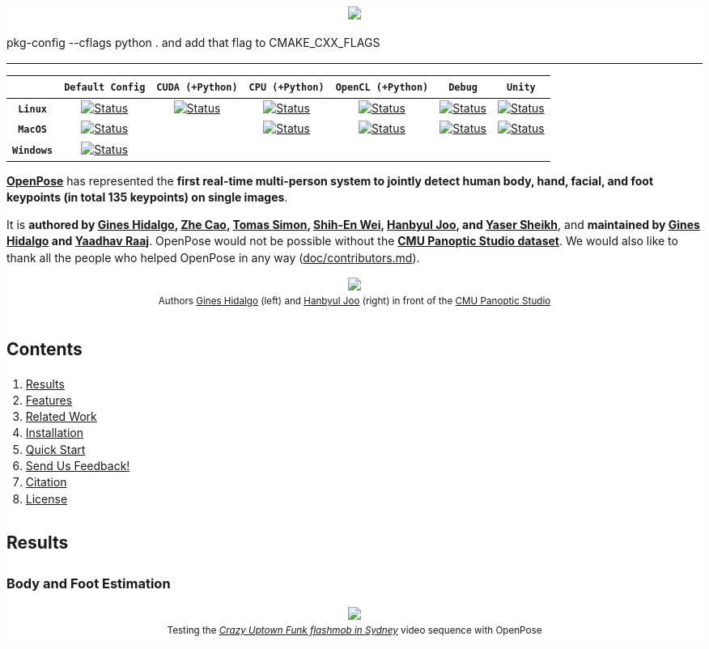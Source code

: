 <div align="center">
    <img src=".github/Logo_main_black.png", width="300">
</div>

pkg-config --cflags python . and add that flag to CMAKE_CXX_FLAGS

-----------------

|                  |`Default Config`  |`CUDA (+Python)`  |`CPU (+Python)`   |`OpenCL (+Python)`| `Debug`          | `Unity`          |
| :---:            | :---:            | :---:            | :---:            | :---:            | :---:            | :---:            |
| **`Linux`**   | [![Status](https://travis-matrix-badges.herokuapp.com/repos/CMU-Perceptual-Computing-Lab/openpose/branches/master/1)](https://travis-ci.org/CMU-Perceptual-Computing-Lab/openpose) | [![Status](https://travis-matrix-badges.herokuapp.com/repos/CMU-Perceptual-Computing-Lab/openpose/branches/master/2)](https://travis-ci.org/CMU-Perceptual-Computing-Lab/openpose) | [![Status](https://travis-matrix-badges.herokuapp.com/repos/CMU-Perceptual-Computing-Lab/openpose/branches/master/3)](https://travis-ci.org/CMU-Perceptual-Computing-Lab/openpose) | [![Status](https://travis-matrix-badges.herokuapp.com/repos/CMU-Perceptual-Computing-Lab/openpose/branches/master/4)](https://travis-ci.org/CMU-Perceptual-Computing-Lab/openpose) | [![Status](https://travis-matrix-badges.herokuapp.com/repos/CMU-Perceptual-Computing-Lab/openpose/branches/master/5)](https://travis-ci.org/CMU-Perceptual-Computing-Lab/openpose) | [![Status](https://travis-matrix-badges.herokuapp.com/repos/CMU-Perceptual-Computing-Lab/openpose/branches/master/6)](https://travis-ci.org/CMU-Perceptual-Computing-Lab/openpose) |
| **`MacOS`**   | [![Status](https://travis-matrix-badges.herokuapp.com/repos/CMU-Perceptual-Computing-Lab/openpose/branches/master/7)](https://travis-ci.org/CMU-Perceptual-Computing-Lab/openpose) | | [![Status](https://travis-matrix-badges.herokuapp.com/repos/CMU-Perceptual-Computing-Lab/openpose/branches/master/7)](https://travis-ci.org/CMU-Perceptual-Computing-Lab/openpose) | [![Status](https://travis-matrix-badges.herokuapp.com/repos/CMU-Perceptual-Computing-Lab/openpose/branches/master/8)](https://travis-ci.org/CMU-Perceptual-Computing-Lab/openpose) | [![Status](https://travis-matrix-badges.herokuapp.com/repos/CMU-Perceptual-Computing-Lab/openpose/branches/master/9)](https://travis-ci.org/CMU-Perceptual-Computing-Lab/openpose) | [![Status](https://travis-matrix-badges.herokuapp.com/repos/CMU-Perceptual-Computing-Lab/openpose/branches/master/10)](https://travis-ci.org/CMU-Perceptual-Computing-Lab/openpose) | [![Status](https://travis-matrix-badges.herokuapp.com/repos/CMU-Perceptual-Computing-Lab/openpose/branches/master/11)](https://travis-ci.org/CMU-Perceptual-Computing-Lab/openpose) |
| **`Windows`** | [![Status](https://ci.appveyor.com/api/projects/status/5leescxxdwen77kg/branch/master?svg=true)](https://ci.appveyor.com/project/gineshidalgo99/openpose/branch/master) | | | | |


[**OpenPose**](https://github.com/CMU-Perceptual-Computing-Lab/openpose) has represented the **first real-time multi-person system to jointly detect human body, hand, facial, and foot keypoints (in total 135 keypoints) on single images**.

It is **authored by [Gines Hidalgo](https://www.gineshidalgo.com), [Zhe Cao](https://people.eecs.berkeley.edu/~zhecao), [Tomas Simon](http://www.cs.cmu.edu/~tsimon), [Shih-En Wei](https://scholar.google.com/citations?user=sFQD3k4AAAAJ&hl=en), [Hanbyul Joo](https://jhugestar.github.io), and [Yaser Sheikh](http://www.cs.cmu.edu/~yaser)**, and **maintained by [Gines Hidalgo](https://www.gineshidalgo.com) and [Yaadhav Raaj](https://www.raaj.tech)**. OpenPose would not be possible without the [**CMU Panoptic Studio dataset**](http://domedb.perception.cs.cmu.edu). We would also like to thank all the people who helped OpenPose in any way ([doc/contributors.md](doc/contributors.md)).





<p align="center">
    <img src=".github/media/pose_face_hands.gif", width="480">
    <br>
    <sup>Authors <a href="https://www.gineshidalgo.com" target="_blank">Gines Hidalgo</a> (left) and <a href="https://jhugestar.github.io" target="_blank">Hanbyul Joo</a> (right) in front of the <a href="http://domedb.perception.cs.cmu.edu" target="_blank">CMU Panoptic Studio</a></sup>
</p>



## Contents
1. [Results](#results)
2. [Features](#features)
3. [Related Work](#related-work)
4. [Installation](#installation)
5. [Quick Start](#quick-start)
6. [Send Us Feedback!](#send-us-feedback)
7. [Citation](#citation)
8. [License](#license)



## Results
### Body and Foot Estimation
<p align="center">
    <img src=".github/media/dance_foot.gif", width="360">
    <br>
    <sup>Testing the <a href="https://www.youtube.com/watch?v=2DiQUX11YaY" target="_blank"><i>Crazy Uptown Funk flashmob in Sydney</i></a> video sequence with OpenPose</sup>
</p>
